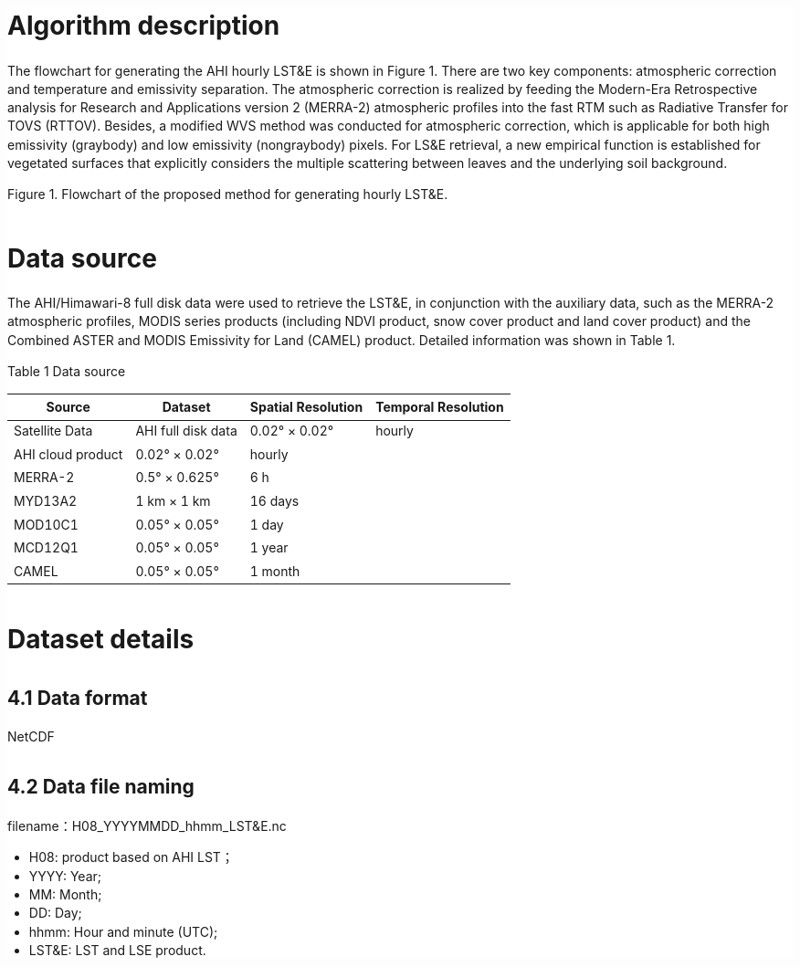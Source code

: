 # Algorithm description

The flowchart for generating the AHI hourly LST&E is shown in Figure 1. There are two key components: atmospheric correction and temperature and emissivity separation. The atmospheric correction is realized by feeding the Modern-Era Retrospective analysis for Research and Applications version 2 (MERRA-2) atmospheric profiles into the fast RTM such as Radiative Transfer for TOVS (RTTOV). Besides, a modified WVS method was conducted for atmospheric correction, which is applicable for both high emissivity (graybody) and low emissivity (nongraybody) pixels. For LS&E retrieval, a new empirical function is established for vegetated surfaces that explicitly considers the multiple scattering between leaves and the underlying soil background.



Figure 1. Flowchart of the proposed method for generating hourly LST&E.

# Data source

The AHI/Himawari-8 full disk data were used to retrieve the LST&E, in conjunction with the auxiliary data, such as the MERRA-2 atmospheric profiles, MODIS series products (including NDVI product, snow cover product and land cover product) and the Combined ASTER and MODIS Emissivity for Land (CAMEL) product. Detailed information was shown in Table 1.

Table 1 Data source

| **Source** | **Dataset** | **Spatial Resolution** | **Temporal Resolution** |
| --- | --- | --- | --- |
| Satellite Data | AHI full disk data | 0.02° × 0.02° | hourly |
| AHI cloud product | 0.02° × 0.02° | hourly |
| MERRA-2 | 0.5° × 0.625° | 6 h |
| MYD13A2 | 1 km × 1 km | 16 days |
| MOD10C1 | 0.05° × 0.05° | 1 day |
| MCD12Q1 | 0.05° × 0.05° | 1 year |
| CAMEL | 0.05° × 0.05° | 1 month |

# Dataset details

## 4.1 Data format

NetCDF

## 4.2 Data file naming

filename：H08\_YYYYMMDD\_hhmm\_LST&E.nc

* H08: product based on AHI LST；
* YYYY: Year;
* MM: Month;
* DD: Day;
* hhmm: Hour and minute (UTC);
* LST&E: LST and LSE product.
